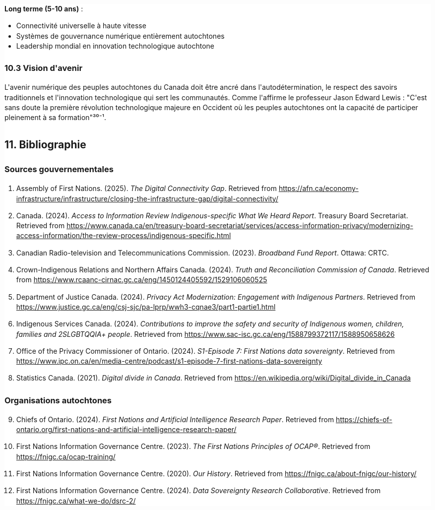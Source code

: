 **Long terme (5-10 ans)** :
- Connectivité universelle à haute vitesse
- Systèmes de gouvernance numérique entièrement autochtones
- Leadership mondial en innovation technologique autochtone

### 10.3 Vision d'avenir

L'avenir numérique des peuples autochtones du Canada doit être ancré dans l'autodétermination, le respect des savoirs traditionnels et l'innovation technologique qui sert les communautés. Comme l'affirme le professeur Jason Edward Lewis : "C'est sans doute la première révolution technologique majeure en Occident où les peuples autochtones ont la capacité de participer pleinement à sa formation"³⁰⁻¹.

## 11. Bibliographie

### Sources gouvernementales

1. Assembly of First Nations. (2025). *The Digital Connectivity Gap*. Retrieved from https://afn.ca/economy-infrastructure/infrastructure/closing-the-infrastructure-gap/digital-connectivity/

2. Canada. (2024). *Access to Information Review Indigenous-specific What We Heard Report*. Treasury Board Secretariat. Retrieved from https://www.canada.ca/en/treasury-board-secretariat/services/access-information-privacy/modernizing-access-information/the-review-process/indigenous-specific.html

3. Canadian Radio-television and Telecommunications Commission. (2023). *Broadband Fund Report*. Ottawa: CRTC.

4. Crown-Indigenous Relations and Northern Affairs Canada. (2024). *Truth and Reconciliation Commission of Canada*. Retrieved from https://www.rcaanc-cirnac.gc.ca/eng/1450124405592/1529106060525

5. Department of Justice Canada. (2024). *Privacy Act Modernization: Engagement with Indigenous Partners*. Retrieved from https://www.justice.gc.ca/eng/csj-sjc/pa-lprp/wwh3-cqnae3/part1-partie1.html

6. Indigenous Services Canada. (2024). *Contributions to improve the safety and security of Indigenous women, children, families and 2SLGBTQQIA+ people*. Retrieved from https://www.sac-isc.gc.ca/eng/1588799372117/1588950658626

7. Office of the Privacy Commissioner of Ontario. (2024). *S1-Episode 7: First Nations data sovereignty*. Retrieved from https://www.ipc.on.ca/en/media-centre/podcast/s1-episode-7-first-nations-data-sovereignty

8. Statistics Canada. (2021). *Digital divide in Canada*. Retrieved from https://en.wikipedia.org/wiki/Digital_divide_in_Canada

### Organisations autochtones

9. Chiefs of Ontario. (2024). *First Nations and Artificial Intelligence Research Paper*. Retrieved from https://chiefs-of-ontario.org/first-nations-and-artificial-intelligence-research-paper/

10. First Nations Information Governance Centre. (2023). *The First Nations Principles of OCAP®*. Retrieved from https://fnigc.ca/ocap-training/

11. First Nations Information Governance Centre. (2020). *Our History*. Retrieved from https://fnigc.ca/about-fnigc/our-history/

12. First Nations Information Governance Centre. (2024). *Data Sovereignty Research Collaborative*. Retrieved from https://fnigc.ca/what-we-do/dsrc-2/

